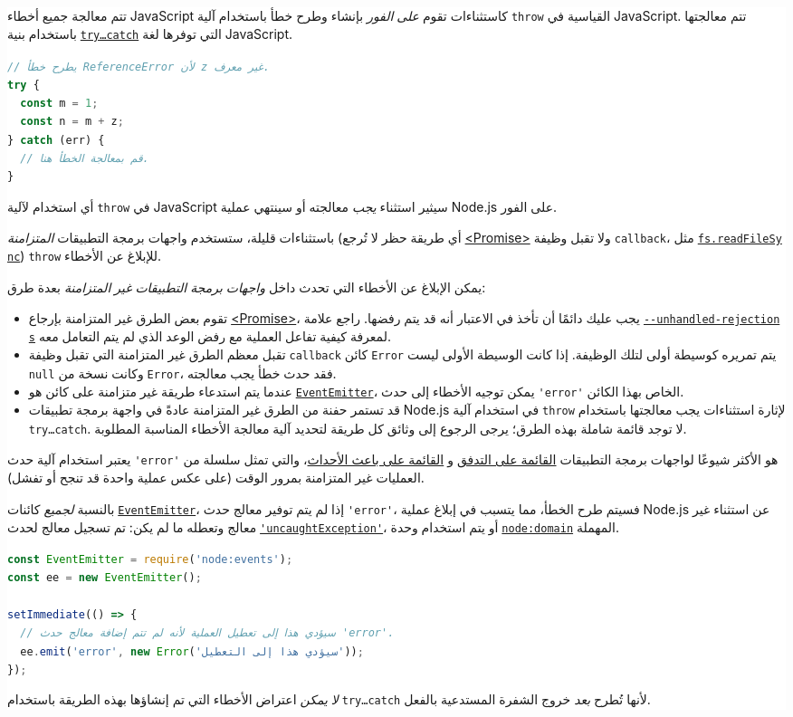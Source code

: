 تتم معالجة جميع أخطاء JavaScript كاستثناءات تقوم *على الفور* بإنشاء وطرح خطأ باستخدام آلية `throw` القياسية في JavaScript. تتم معالجتها باستخدام بنية [`try…catch`](https://developer.mozilla.org/en-US/docs/Web/JavaScript/Reference/Statements/try...catch) التي توفرها لغة JavaScript.

```js [ESM]
// يطرح خطأ ReferenceError لأن z غير معرف.
try {
  const m = 1;
  const n = m + z;
} catch (err) {
  // قم بمعالجة الخطأ هنا.
}
```
أي استخدام لآلية `throw` في JavaScript سيثير استثناء *يجب* معالجته أو سينتهي عملية Node.js على الفور.

باستثناءات قليلة، ستستخدم واجهات برمجة التطبيقات *المتزامنة* (أي طريقة حظر لا تُرجع [\<Promise\>](https://developer.mozilla.org/en-US/docs/Web/JavaScript/Reference/Global_Objects/Promise) ولا تقبل وظيفة `callback`، مثل [`fs.readFileSync`](/ar/nodejs/api/fs#fsreadfilesyncpath-options)) `throw` للإبلاغ عن الأخطاء.

يمكن الإبلاغ عن الأخطاء التي تحدث داخل *واجهات برمجة التطبيقات غير المتزامنة* بعدة طرق:

- تقوم بعض الطرق غير المتزامنة بإرجاع [\<Promise\>](https://developer.mozilla.org/en-US/docs/Web/JavaScript/Reference/Global_Objects/Promise)، يجب عليك دائمًا أن تأخذ في الاعتبار أنه قد يتم رفضها. راجع علامة [`--unhandled-rejections`](/ar/nodejs/api/cli#--unhandled-rejectionsmode) لمعرفة كيفية تفاعل العملية مع رفض الوعد الذي لم يتم التعامل معه.
- تقبل معظم الطرق غير المتزامنة التي تقبل وظيفة `callback` كائن `Error` يتم تمريره كوسيطة أولى لتلك الوظيفة. إذا كانت الوسيطة الأولى ليست `null` وكانت نسخة من `Error`، فقد حدث خطأ يجب معالجته.
- عندما يتم استدعاء طريقة غير متزامنة على كائن هو [`EventEmitter`](/ar/nodejs/api/events#class-eventemitter)، يمكن توجيه الأخطاء إلى حدث `'error'` الخاص بهذا الكائن.
- قد تستمر حفنة من الطرق غير المتزامنة عادةً في واجهة برمجة تطبيقات Node.js في استخدام آلية `throw` لإثارة استثناءات يجب معالجتها باستخدام `try…catch`. لا توجد قائمة شاملة بهذه الطرق؛ يرجى الرجوع إلى وثائق كل طريقة لتحديد آلية معالجة الأخطاء المناسبة المطلوبة.

يعتبر استخدام آلية حدث `'error'` هو الأكثر شيوعًا لواجهات برمجة التطبيقات [القائمة على التدفق](/ar/nodejs/api/stream) و [القائمة على باعث الأحداث](/ar/nodejs/api/events#class-eventemitter)، والتي تمثل سلسلة من العمليات غير المتزامنة بمرور الوقت (على عكس عملية واحدة قد تنجح أو تفشل).

بالنسبة *لجميع* كائنات [`EventEmitter`](/ar/nodejs/api/events#class-eventemitter)، إذا لم يتم توفير معالج حدث `'error'`، فسيتم طرح الخطأ، مما يتسبب في إبلاغ عملية Node.js عن استثناء غير معالج وتعطله ما لم يكن: تم تسجيل معالج لحدث [`'uncaughtException'`](/ar/nodejs/api/process#event-uncaughtexception)، أو يتم استخدام وحدة [`node:domain`](/ar/nodejs/api/domain) المهملة.

```js [ESM]
const EventEmitter = require('node:events');
const ee = new EventEmitter();

setImmediate(() => {
  // سيؤدي هذا إلى تعطيل العملية لأنه لم تتم إضافة معالج حدث 'error'.
  ee.emit('error', new Error('سيؤدي هذا إلى التعطيل'));
});
```
*لا يمكن* اعتراض الأخطاء التي تم إنشاؤها بهذه الطريقة باستخدام `try…catch` لأنها تُطرح *بعد* خروج الشفرة المستدعية بالفعل.
